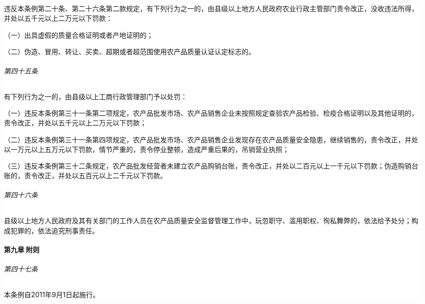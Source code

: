 违反本条例第二十条、第二十六条第二款规定，有下列行为之一的，由县级以上地方人民政府农业行政主管部门责令改正，没收违法所得，并处以五千元以上二万元以下罚款：

（一）出具虚假的质量合格证明或者产地证明的；

（二）伪造、冒用、转让、买卖、超期或者超范围使用农产品质量认证认定标志的。

###### 第四十五条

有下列行为之一的，由县级以上工商行政管理部门予以处罚：

（一）违反本条例第三十一条第二项规定，农产品批发市场、农产品销售企业未按照规定查验农产品检验、检疫合格证明以及其他证明的，责令改正，并处以五千元以上二万元以下罚款；

（二）违反本条例第三十一条第四项规定，农产品批发市场、农产品销售企业发现存在农产品质量安全隐患，继续销售的，责令改正，并处以一万元以上五万元以下罚款，情节严重的，责令停业整顿，造成严重后果的，吊销营业执照；

（三）违反本条例第三十二条规定，农产品批发经营者未建立农产品购销台账，责令改正，并处以二百元以上一千元以下罚款；伪造购销台账的，责令改正，并处以五百元以上二千元以下罚款。

###### 第四十六条

县级以上地方人民政府及其有关部门的工作人员在农产品质量安全监督管理工作中，玩忽职守、滥用职权、徇私舞弊的，依法给予处分；构成犯罪的，依法追究刑事责任。

#### 第九章 附则

###### 第四十七条

本条例自2011年9月1日起施行。
